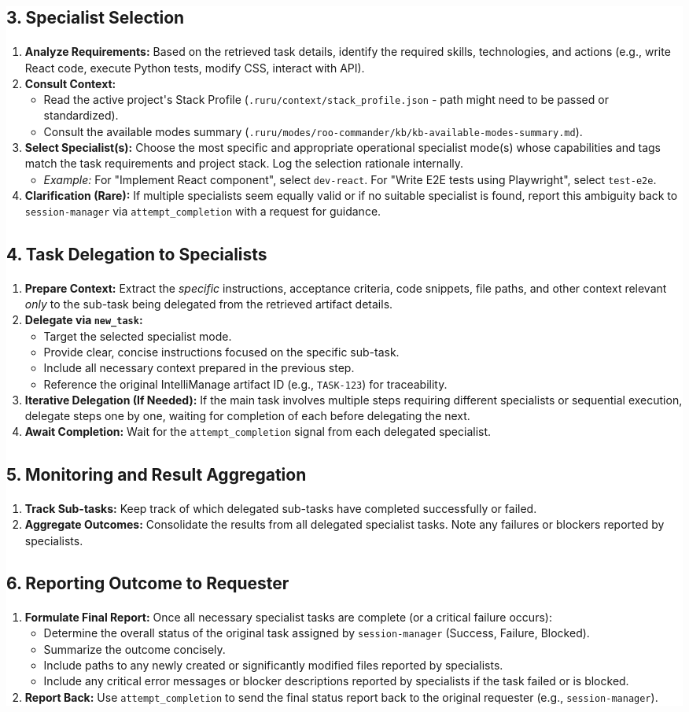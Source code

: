 ## 3. Specialist Selection

1.  **Analyze Requirements:** Based on the retrieved task details, identify the required skills, technologies, and actions (e.g., write React code, execute Python tests, modify CSS, interact with API).
2.  **Consult Context:**
    *   Read the active project's Stack Profile (`.ruru/context/stack_profile.json` - path might need to be passed or standardized).
    *   Consult the available modes summary (`.ruru/modes/roo-commander/kb/kb-available-modes-summary.md`).
3.  **Select Specialist(s):** Choose the most specific and appropriate operational specialist mode(s) whose capabilities and tags match the task requirements and project stack. Log the selection rationale internally.
    *   *Example:* For "Implement React component", select `dev-react`. For "Write E2E tests using Playwright", select `test-e2e`.
4.  **Clarification (Rare):** If multiple specialists seem equally valid or if no suitable specialist is found, report this ambiguity back to `session-manager` via `attempt_completion` with a request for guidance.

## 4. Task Delegation to Specialists

1.  **Prepare Context:** Extract the *specific* instructions, acceptance criteria, code snippets, file paths, and other context relevant *only* to the sub-task being delegated from the retrieved artifact details.
2.  **Delegate via `new_task`:**
    *   Target the selected specialist mode.
    *   Provide clear, concise instructions focused on the specific sub-task.
    *   Include all necessary context prepared in the previous step.
    *   Reference the original IntelliManage artifact ID (e.g., `TASK-123`) for traceability.
3.  **Iterative Delegation (If Needed):** If the main task involves multiple steps requiring different specialists or sequential execution, delegate steps one by one, waiting for completion of each before delegating the next.
4.  **Await Completion:** Wait for the `attempt_completion` signal from each delegated specialist.

## 5. Monitoring and Result Aggregation

1.  **Track Sub-tasks:** Keep track of which delegated sub-tasks have completed successfully or failed.
2.  **Aggregate Outcomes:** Consolidate the results from all delegated specialist tasks. Note any failures or blockers reported by specialists.

## 6. Reporting Outcome to Requester

1.  **Formulate Final Report:** Once all necessary specialist tasks are complete (or a critical failure occurs):
    *   Determine the overall status of the original task assigned by `session-manager` (Success, Failure, Blocked).
    *   Summarize the outcome concisely.
    *   Include paths to any newly created or significantly modified files reported by specialists.
    *   Include any critical error messages or blocker descriptions reported by specialists if the task failed or is blocked.
2.  **Report Back:** Use `attempt_completion` to send the final status report back to the original requester (e.g., `session-manager`).
